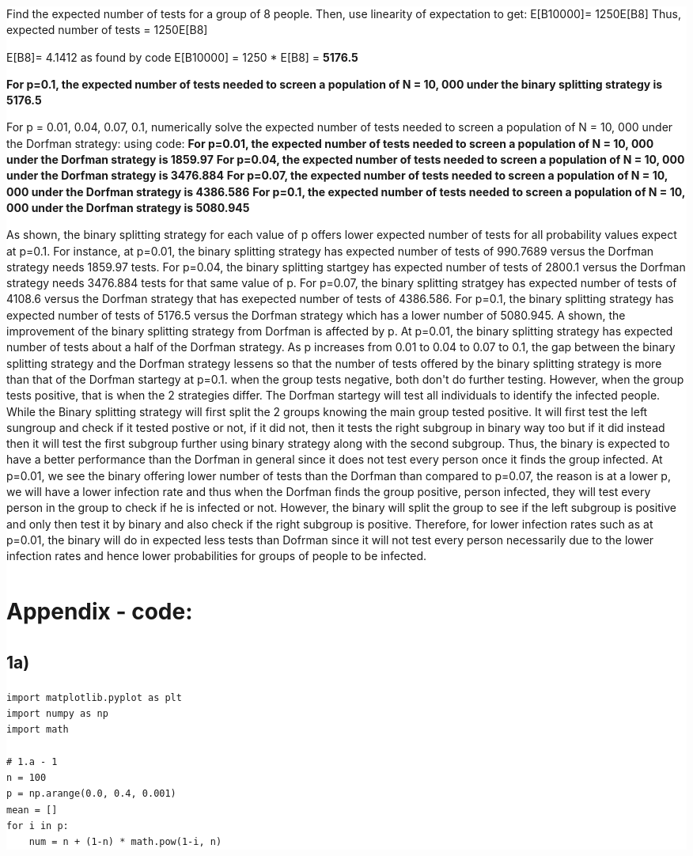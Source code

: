 Find the expected number of tests for a group of 8 people. Then, use linearity of expectation to get:
E[B10000]= 1250E[B8] 
Thus, expected number of tests = 1250E[B8] 

E[B8]=  4.1412  as found by code 
E[B10000] = 1250 * E[B8] = __5176.5__

__For p=0.1, the expected number of tests needed to screen a population of N = 10, 000 under the binary splitting strategy is 5176.5__

For p = 0.01, 0.04, 0.07, 0.1, numerically solve the expected number of tests needed to screen a population of N = 10, 000 under the Dorfman strategy: 
using code:
__For p=0.01, the expected number of tests needed to screen a population of N = 10, 000 under the Dorfman strategy is 1859.97__
__For p=0.04, the expected number of tests needed to screen a population of N = 10, 000 under the Dorfman strategy is 3476.884__
__For p=0.07, the expected number of tests needed to screen a population of N = 10, 000 under the Dorfman strategy is 4386.586__
__For p=0.1, the expected number of tests needed to screen a population of N = 10, 000 under the Dorfman strategy is 5080.945__

As shown, the binary splitting strategy for each value of p offers lower expected number of tests for all probability values expect at p=0.1. For instance, at p=0.01, the binary splitting strategy has expected number of tests of 990.7689 versus the Dorfman strategy needs 1859.97 tests. For p=0.04, the binary splitting startgey has expected number of tests of 2800.1 versus the Dorfman strategy needs 3476.884 tests for that same value of p. For p=0.07, the binary splitting stratgey has expected number of tests of 4108.6 versus the Dorfman strategy that has exepected number of tests of 4386.586. For p=0.1, the binary splitting strategy has expected number of tests of 5176.5 versus the Dorfman strategy which has a lower number of 5080.945. A shown, the improvement of the binary splitting strategy from Dorfman is affected by p. At p=0.01, the binary splitting strategy has expected number of tests about a half of the Dorfman strategy. As p increases from 0.01 to 0.04 to 0.07 to 0.1, the gap between the binary splitting strategy and the Dorfman strategy lessens so that the number of tests offered by the binary splitting strategy is more than that of the Dorfman startegy at p=0.1. when the group tests negative, both don't do further testing. However, when the group tests positive, that is when the 2 strategies differ. The Dorfman startegy  will test all individuals to identify the infected people. While the Binary splitting strategy will first split the 2 groups knowing the main group tested positive. It will first test the left sungroup and check if it tested postive or not, if it did not, then it tests the right subgroup in binary way too but if it did instead then it will test the first subgroup further using binary strategy along with the second subgroup. Thus, the binary is expected to have a better performance than the Dorfman in general since it does not test every person once it finds the group infected. At p=0.01, we see the binary offering lower number of tests than the Dorfman than compared to p=0.07, the reason is at a lower p, we will have a lower infection rate and thus when the Dorfman finds the group positive,  person infected, they will test every person in the group to check if he is infected or not. However, the binary will split the group to see if the left subgroup is positive and only then test it by binary and also check if the right subgroup is positive. Therefore, for lower infection rates such as at p=0.01, the binary will do in expected less tests than Dofrman since it will not test every person necessarily due to the lower infection rates and hence lower probabilities for groups of people to be infected.
# Appendix - code:  
## 1a)
```
import matplotlib.pyplot as plt
import numpy as np
import math

# 1.a - 1
n = 100
p = np.arange(0.0, 0.4, 0.001)
mean = []
for i in p:
    num = n + (1-n) * math.pow(1-i, n)
```